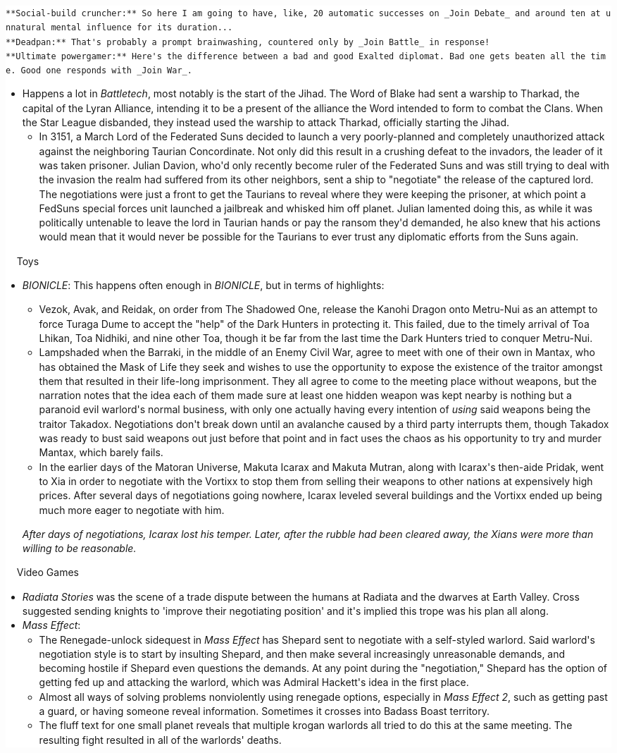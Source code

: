     **Social-build cruncher:** So here I am going to have, like, 20 automatic successes on _Join Debate_ and around ten at unnatural mental influence for its duration...  
    **Deadpan:** That's probably a prompt brainwashing, countered only by _Join Battle_ in response!  
    **Ultimate powergamer:** Here's the difference between a bad and good Exalted diplomat. Bad one gets beaten all the time. Good one responds with _Join War_.
    
-   Happens a lot in _Battletech_, most notably is the start of the Jihad. The Word of Blake had sent a warship to Tharkad, the capital of the Lyran Alliance, intending it to be a present of the alliance the Word intended to form to combat the Clans. When the Star League disbanded, they instead used the warship to attack Tharkad, officially starting the Jihad.
    -   In 3151, a March Lord of the Federated Suns decided to launch a very poorly-planned and completely unauthorized attack against the neighboring Taurian Concordinate. Not only did this result in a crushing defeat to the invadors, the leader of it was taken prisoner. Julian Davion, who'd only recently become ruler of the Federated Suns and was still trying to deal with the invasion the realm had suffered from its other neighbors, sent a ship to "negotiate" the release of the captured lord. The negotiations were just a front to get the Taurians to reveal where they were keeping the prisoner, at which point a FedSuns special forces unit launched a jailbreak and whisked him off planet. Julian lamented doing this, as while it was politically untenable to leave the lord in Taurian hands or pay the ransom they'd demanded, he also knew that his actions would mean that it would never be possible for the Taurians to ever trust any diplomatic efforts from the Suns again.

    Toys 

-   _BIONICLE_: This happens often enough in _BIONICLE_, but in terms of highlights:
    
    -   Vezok, Avak, and Reidak, on order from The Shadowed One, release the Kanohi Dragon onto Metru-Nui as an attempt to force Turaga Dume to accept the "help" of the Dark Hunters in protecting it. This failed, due to the timely arrival of Toa Lhikan, Toa Nidhiki, and nine other Toa, though it be far from the last time the Dark Hunters tried to conquer Metru-Nui.
    -   Lampshaded when the Barraki, in the middle of an Enemy Civil War, agree to meet with one of their own in Mantax, who has obtained the Mask of Life they seek and wishes to use the opportunity to expose the existence of the traitor amongst them that resulted in their life-long imprisonment. They all agree to come to the meeting place without weapons, but the narration notes that the idea each of them made sure at least one hidden weapon was kept nearby is nothing but a paranoid evil warlord's normal business, with only one actually having every intention of _using_ said weapons being the traitor Takadox. Negotiations don't break down until an avalanche caused by a third party interrupts them, though Takadox was ready to bust said weapons out just before that point and in fact uses the chaos as his opportunity to try and murder Mantax, which barely fails.
    -   In the earlier days of the Matoran Universe, Makuta Icarax and Makuta Mutran, along with Icarax's then-aide Pridak, went to Xia in order to negotiate with the Vortixx to stop them from selling their weapons to other nations at expensively high prices. After several days of negotiations going nowhere, Icarax leveled several buildings and the Vortixx ended up being much more eager to negotiate with him.
    
    _After days of negotiations, Icarax lost his temper. Later, after the rubble had been cleared away, the Xians were more than willing to be reasonable._
    

    Video Games 

-   _Radiata Stories_ was the scene of a trade dispute between the humans at Radiata and the dwarves at Earth Valley. Cross suggested sending knights to 'improve their negotiating position' and it's implied this trope was his plan all along.
-   _Mass Effect_:
    -   The Renegade-unlock sidequest in _Mass Effect_ has Shepard sent to negotiate with a self-styled warlord. Said warlord's negotiation style is to start by insulting Shepard, and then make several increasingly unreasonable demands, and becoming hostile if Shepard even questions the demands. At any point during the "negotiation," Shepard has the option of getting fed up and attacking the warlord, which was Admiral Hackett's idea in the first place.
    -   Almost all ways of solving problems nonviolently using renegade options, especially in _Mass Effect 2_, such as getting past a guard, or having someone reveal information. Sometimes it crosses into Badass Boast territory.
    -   The fluff text for one small planet reveals that multiple krogan warlords all tried to do this at the same meeting. The resulting fight resulted in all of the warlords' deaths.